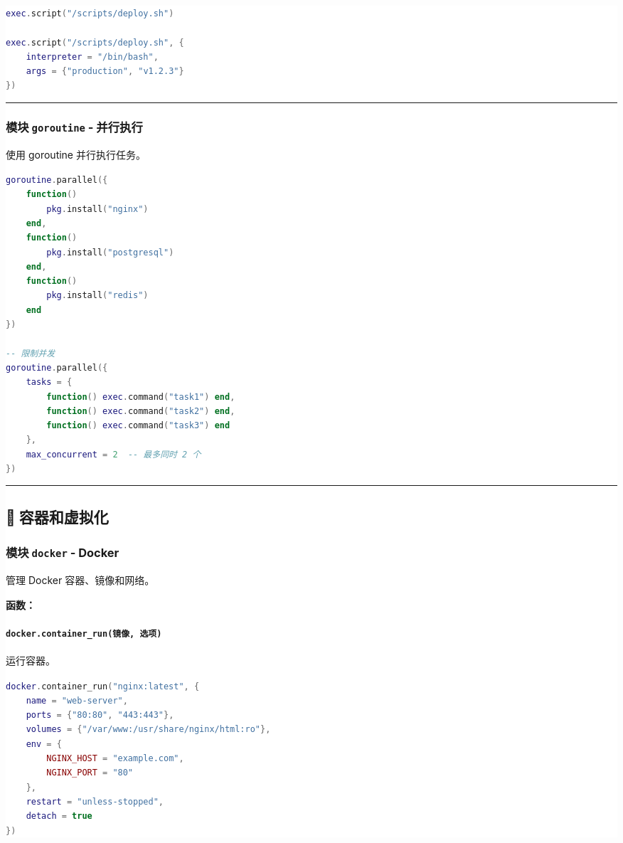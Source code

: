 ```lua
exec.script("/scripts/deploy.sh")

exec.script("/scripts/deploy.sh", {
    interpreter = "/bin/bash",
    args = {"production", "v1.2.3"}
})
```

---

### 模块 `goroutine` - 并行执行

使用 goroutine 并行执行任务。

```lua
goroutine.parallel({
    function()
        pkg.install("nginx")
    end,
    function()
        pkg.install("postgresql")
    end,
    function()
        pkg.install("redis")
    end
})

-- 限制并发
goroutine.parallel({
    tasks = {
        function() exec.command("task1") end,
        function() exec.command("task2") end,
        function() exec.command("task3") end
    },
    max_concurrent = 2  -- 最多同时 2 个
})
```

---

## 🐳 容器和虚拟化

### 模块 `docker` - Docker

管理 Docker 容器、镜像和网络。

**函数：**

#### `docker.container_run(镜像, 选项)`

运行容器。

```lua
docker.container_run("nginx:latest", {
    name = "web-server",
    ports = {"80:80", "443:443"},
    volumes = {"/var/www:/usr/share/nginx/html:ro"},
    env = {
        NGINX_HOST = "example.com",
        NGINX_PORT = "80"
    },
    restart = "unless-stopped",
    detach = true
})
```
